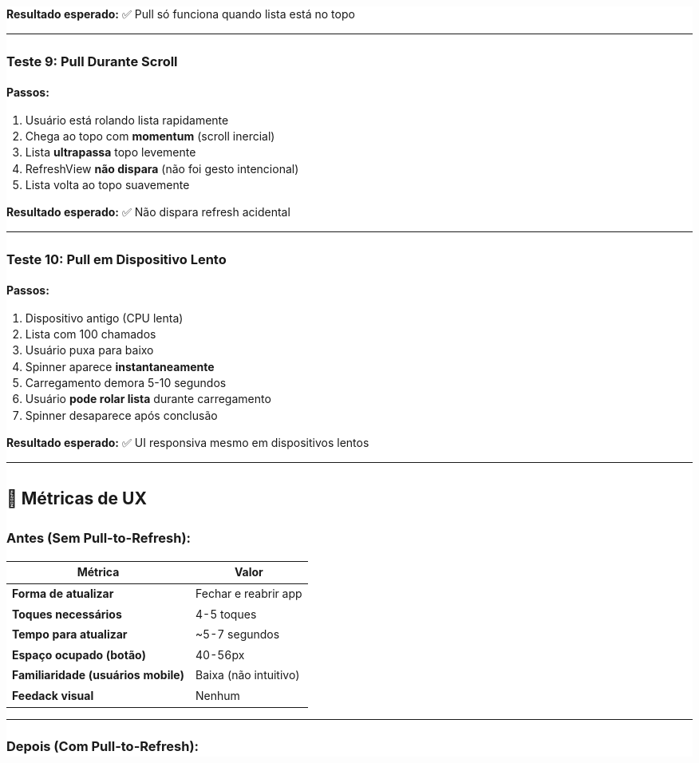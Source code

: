 **Resultado esperado:** ✅ Pull só funciona quando lista está no topo

---

### **Teste 9: Pull Durante Scroll**

**Passos:**
1. Usuário está rolando lista rapidamente
2. Chega ao topo com **momentum** (scroll inercial)
3. Lista **ultrapassa** topo levemente
4. RefreshView **não dispara** (não foi gesto intencional)
5. Lista volta ao topo suavemente

**Resultado esperado:** ✅ Não dispara refresh acidental

---

### **Teste 10: Pull em Dispositivo Lento**

**Passos:**
1. Dispositivo antigo (CPU lenta)
2. Lista com 100 chamados
3. Usuário puxa para baixo
4. Spinner aparece **instantaneamente**
5. Carregamento demora 5-10 segundos
6. Usuário **pode rolar lista** durante carregamento
7. Spinner desaparece após conclusão

**Resultado esperado:** ✅ UI responsiva mesmo em dispositivos lentos

---

## 🎯 Métricas de UX

### **Antes (Sem Pull-to-Refresh):**

| Métrica | Valor |
|---------|-------|
| **Forma de atualizar** | Fechar e reabrir app |
| **Toques necessários** | 4-5 toques |
| **Tempo para atualizar** | ~5-7 segundos |
| **Espaço ocupado (botão)** | 40-56px |
| **Familiaridade (usuários mobile)** | Baixa (não intuitivo) |
| **Feedack visual** | Nenhum |

---

### **Depois (Com Pull-to-Refresh):**
